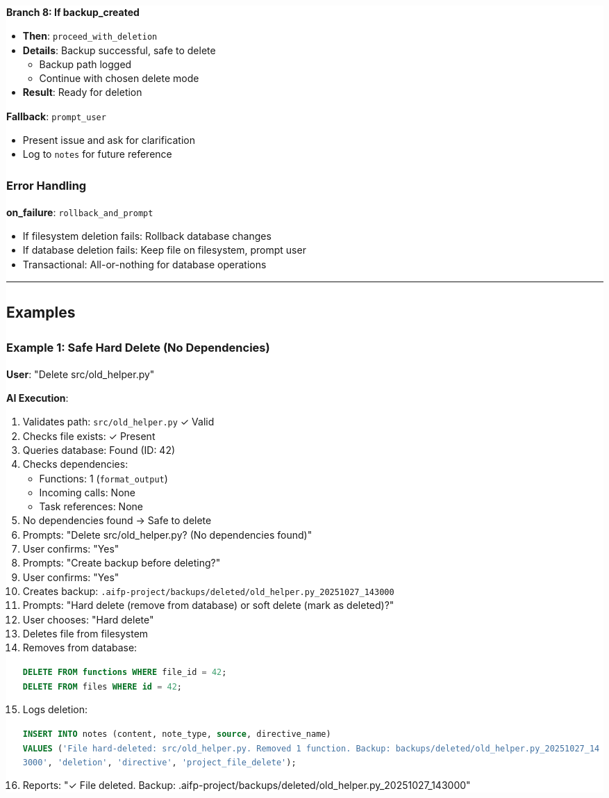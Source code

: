 **Branch 8: If backup_created**
- **Then**: `proceed_with_deletion`
- **Details**: Backup successful, safe to delete
  - Backup path logged
  - Continue with chosen delete mode
- **Result**: Ready for deletion

**Fallback**: `prompt_user`
- Present issue and ask for clarification
- Log to `notes` for future reference

### Error Handling

**on_failure**: `rollback_and_prompt`
- If filesystem deletion fails: Rollback database changes
- If database deletion fails: Keep file on filesystem, prompt user
- Transactional: All-or-nothing for database operations

---

## Examples

### Example 1: Safe Hard Delete (No Dependencies)

**User**: "Delete src/old_helper.py"

**AI Execution**:
1. Validates path: `src/old_helper.py` ✓ Valid
2. Checks file exists: ✓ Present
3. Queries database: Found (ID: 42)
4. Checks dependencies:
   - Functions: 1 (`format_output`)
   - Incoming calls: None
   - Task references: None
5. No dependencies found → Safe to delete
6. Prompts: "Delete src/old_helper.py? (No dependencies found)"
7. User confirms: "Yes"
8. Prompts: "Create backup before deleting?"
9. User confirms: "Yes"
10. Creates backup: `.aifp-project/backups/deleted/old_helper.py_20251027_143000`
11. Prompts: "Hard delete (remove from database) or soft delete (mark as deleted)?"
12. User chooses: "Hard delete"
13. Deletes file from filesystem
14. Removes from database:
    ```sql
    DELETE FROM functions WHERE file_id = 42;
    DELETE FROM files WHERE id = 42;
    ```
15. Logs deletion:
    ```sql
    INSERT INTO notes (content, note_type, source, directive_name)
    VALUES ('File hard-deleted: src/old_helper.py. Removed 1 function. Backup: backups/deleted/old_helper.py_20251027_143000', 'deletion', 'directive', 'project_file_delete');
    ```
16. Reports: "✓ File deleted. Backup: .aifp-project/backups/deleted/old_helper.py_20251027_143000"
